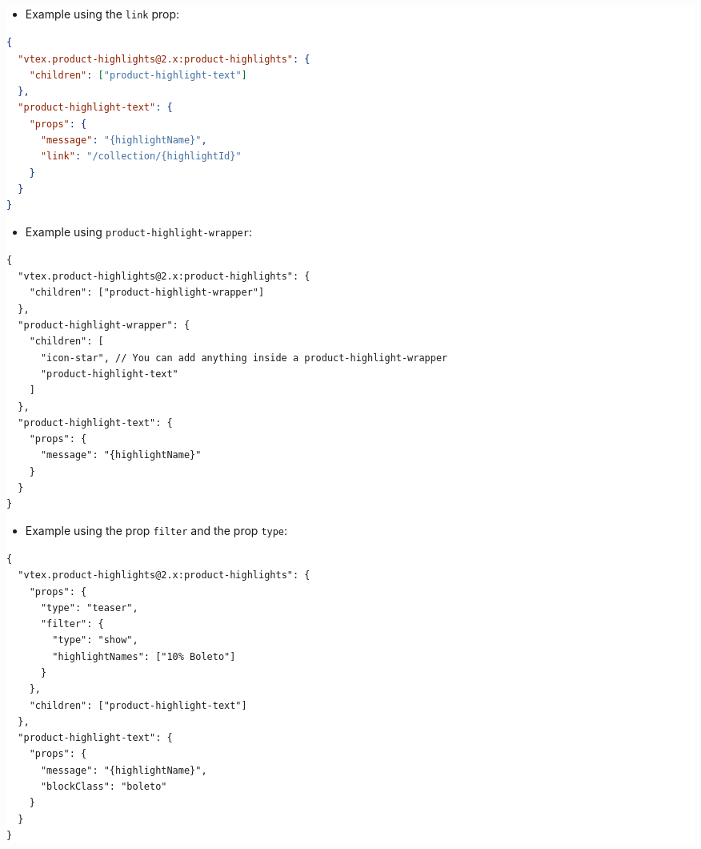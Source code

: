 - Example using the `link` prop:

```json
{
  "vtex.product-highlights@2.x:product-highlights": {
    "children": ["product-highlight-text"]
  },
  "product-highlight-text": {
    "props": {
      "message": "{highlightName}",
      "link": "/collection/{highlightId}"
    }
  }
}
```

- Example using `product-highlight-wrapper`:

```jsonc
{
  "vtex.product-highlights@2.x:product-highlights": {
    "children": ["product-highlight-wrapper"]
  },
  "product-highlight-wrapper": {
    "children": [
      "icon-star", // You can add anything inside a product-highlight-wrapper
      "product-highlight-text"
    ]
  },
  "product-highlight-text": {
    "props": {
      "message": "{highlightName}"
    }
  }
}
```

- Example using the prop `filter` and the prop `type`:

```jsonc
{
  "vtex.product-highlights@2.x:product-highlights": {
    "props": {
      "type": "teaser",
      "filter": {
        "type": "show",
        "highlightNames": ["10% Boleto"]
      }
    },
    "children": ["product-highlight-text"]
  },
  "product-highlight-text": {
    "props": {
      "message": "{highlightName}",
      "blockClass": "boleto"
    }
  }
}
```
